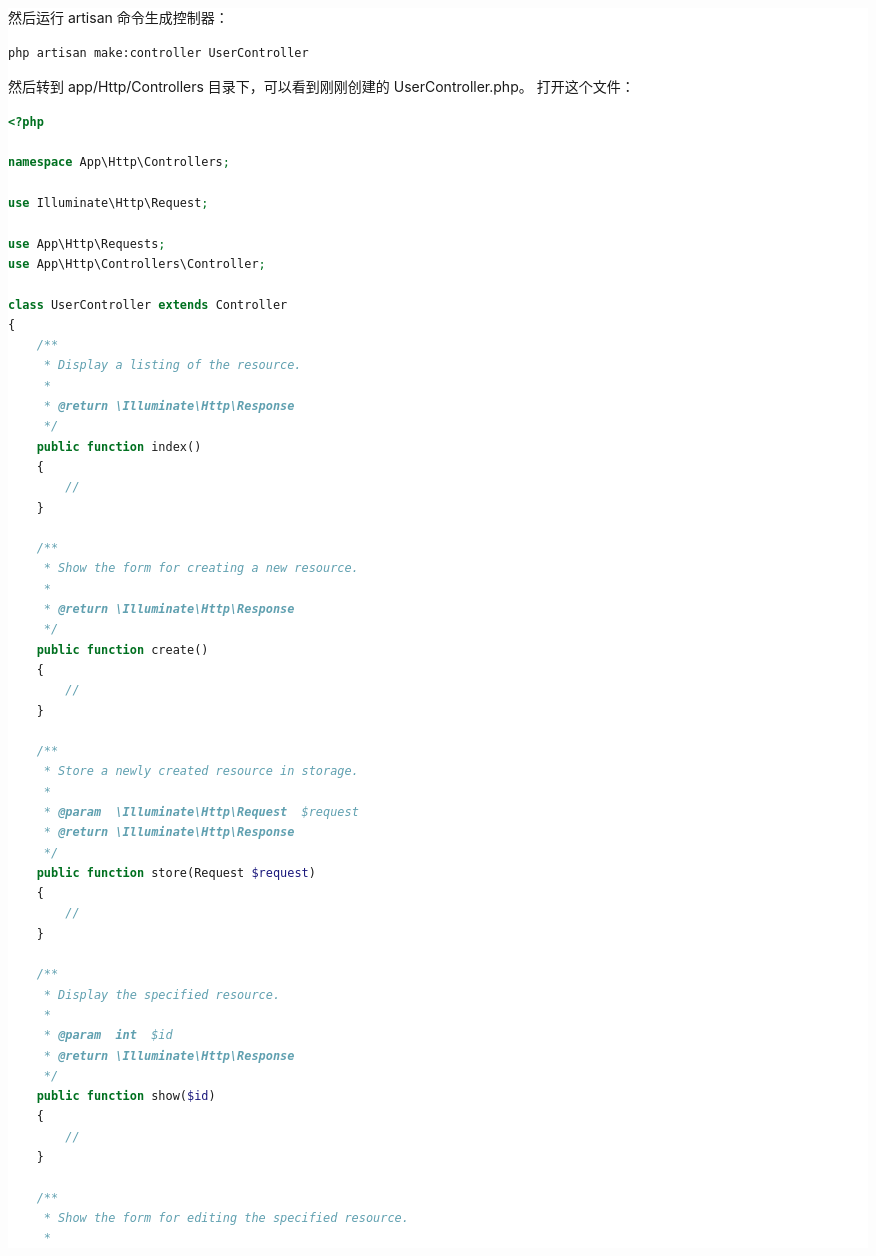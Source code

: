 然后运行 artisan 命令生成控制器：

```bash
php artisan make:controller UserController
```

然后转到 app/Http/Controllers 目录下，可以看到刚刚创建的 UserController.php。 打开这个文件：

```php
<?php

namespace App\Http\Controllers;

use Illuminate\Http\Request;

use App\Http\Requests;
use App\Http\Controllers\Controller;

class UserController extends Controller
{
    /**
     * Display a listing of the resource.
     *
     * @return \Illuminate\Http\Response
     */
    public function index()
    {
        //
    }

    /**
     * Show the form for creating a new resource.
     *
     * @return \Illuminate\Http\Response
     */
    public function create()
    {
        //
    }

    /**
     * Store a newly created resource in storage.
     *
     * @param  \Illuminate\Http\Request  $request
     * @return \Illuminate\Http\Response
     */
    public function store(Request $request)
    {
        //
    }

    /**
     * Display the specified resource.
     *
     * @param  int  $id
     * @return \Illuminate\Http\Response
     */
    public function show($id)
    {
        //
    }

    /**
     * Show the form for editing the specified resource.
     *
```